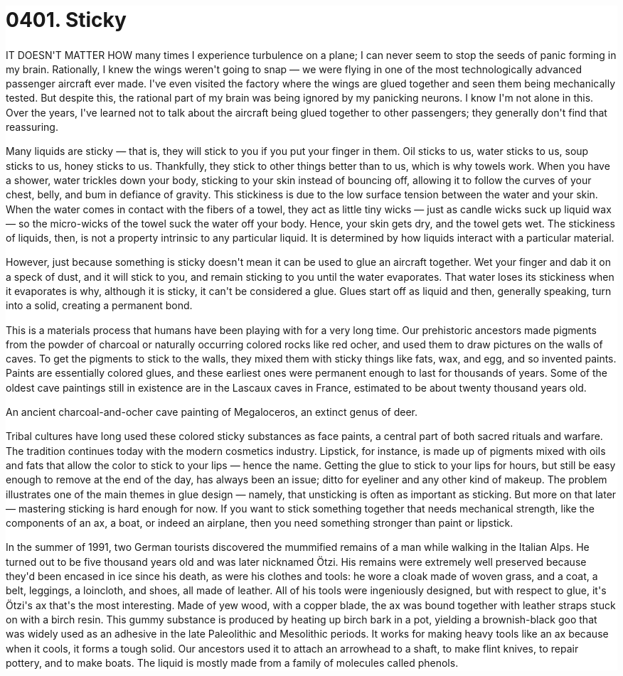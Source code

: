 # 0401. Sticky

IT DOESN'T MATTER HOW many times I experience turbulence on a plane; I can never seem to stop the seeds of panic forming in my brain. Rationally, I knew the wings weren't going to snap — we were flying in one of the most technologically advanced passenger aircraft ever made. I've even visited the factory where the wings are glued together and seen them being mechanically tested. But despite this, the rational part of my brain was being ignored by my panicking neurons. I know I'm not alone in this. Over the years, I've learned not to talk about the aircraft being glued together to other passengers; they generally don't find that reassuring.

Many liquids are sticky — that is, they will stick to you if you put your finger in them. Oil sticks to us, water sticks to us, soup sticks to us, honey sticks to us. Thankfully, they stick to other things better than to us, which is why towels work. When you have a shower, water trickles down your body, sticking to your skin instead of bouncing off, allowing it to follow the curves of your chest, belly, and bum in defiance of gravity. This stickiness is due to the low surface tension between the water and your skin. When the water comes in contact with the fibers of a towel, they act as little tiny wicks — just as candle wicks suck up liquid wax — so the micro-wicks of the towel suck the water off your body. Hence, your skin gets dry, and the towel gets wet. The stickiness of liquids, then, is not a property intrinsic to any particular liquid. It is determined by how liquids interact with a particular material.

However, just because something is sticky doesn't mean it can be used to glue an aircraft together. Wet your finger and dab it on a speck of dust, and it will stick to you, and remain sticking to you until the water evaporates. That water loses its stickiness when it evaporates is why, although it is sticky, it can't be considered a glue. Glues start off as liquid and then, generally speaking, turn into a solid, creating a permanent bond.

This is a materials process that humans have been playing with for a very long time. Our prehistoric ancestors made pigments from the powder of charcoal or naturally occurring colored rocks like red ocher, and used them to draw pictures on the walls of caves. To get the pigments to stick to the walls, they mixed them with sticky things like fats, wax, and egg, and so invented paints. Paints are essentially colored glues, and these earliest ones were permanent enough to last for thousands of years. Some of the oldest cave paintings still in existence are in the Lascaux caves in France, estimated to be about twenty thousand years old.

An ancient charcoal-and-ocher cave painting of Megaloceros, an extinct genus of deer.

Tribal cultures have long used these colored sticky substances as face paints, a central part of both sacred rituals and warfare. The tradition continues today with the modern cosmetics industry. Lipstick, for instance, is made up of pigments mixed with oils and fats that allow the color to stick to your lips — hence the name. Getting the glue to stick to your lips for hours, but still be easy enough to remove at the end of the day, has always been an issue; ditto for eyeliner and any other kind of makeup. The problem illustrates one of the main themes in glue design — namely, that unsticking is often as important as sticking. But more on that later — mastering sticking is hard enough for now. If you want to stick something together that needs mechanical strength, like the components of an ax, a boat, or indeed an airplane, then you need something stronger than paint or lipstick.

In the summer of 1991, two German tourists discovered the mummified remains of a man while walking in the Italian Alps. He turned out to be five thousand years old and was later nicknamed Ötzi. His remains were extremely well preserved because they'd been encased in ice since his death, as were his clothes and tools: he wore a cloak made of woven grass, and a coat, a belt, leggings, a loincloth, and shoes, all made of leather. All of his tools were ingeniously designed, but with respect to glue, it's Ötzi's ax that's the most interesting. Made of yew wood, with a copper blade, the ax was bound together with leather straps stuck on with a birch resin. This gummy substance is produced by heating up birch bark in a pot, yielding a brownish-black goo that was widely used as an adhesive in the late Paleolithic and Mesolithic periods. It works for making heavy tools like an ax because when it cools, it forms a tough solid. Our ancestors used it to attach an arrowhead to a shaft, to make flint knives, to repair pottery, and to make boats. The liquid is mostly made from a family of molecules called phenols.
